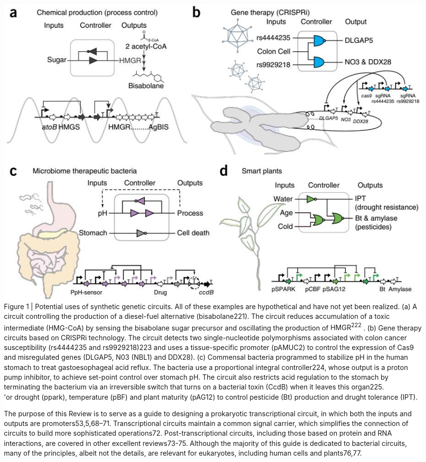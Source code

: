 ![](images/eed33aedbaabdd82999176687a0ec901db0e318e52c6106e43325f9011fc9cef.jpg)  
Figure 1 | Potential uses of synthetic genetic circuits. All of these examples are hypothetical and have not yet been realized. (a) A circuit controlling the production of a diesel-fuel alternative (bisabolane221). The circuit reduces accumulation of a toxic intermediate (HMG-CoA) by sensing the bisabolane sugar precursor and oscillating the production of $\mathsf { H M G R } ^ { 2 2 2 }$ . (b) Gene therapy circuits based on CRISPRi technology. The circuit detects two single-nucleotide polymorphisms associated with colon cancer susceptibility (rs4444235 and rs9929218)223 and uses a tissue-specific promoter (pAMUC2) to control the expression of Cas9 and misregulated genes (DLGAP5, N03 (NBL1) and DDX28). (c) Commensal bacteria programmed to stabilize pH in the human stomach to treat gastoesophageal acid reflux. The bacteria use a proportional integral controller224, whose output is a proton pump inhibitor, to achieve set-point control over stomach pH. The circuit also restricts acid regulation to the stomach by terminating the bacterium via an irreversible switch that turns on a bacterial toxin (CcdB) when it leaves this organ225.   
'or drought (ppark), temperature (pBF) and plant maturity (pAG12) to control pesticide (Bt) production and drught tolerance (IPT).

The purpose of this Review is to serve as a guide to designing a prokaryotic transcriptional circuit, in which both the inputs and outputs are promoters53,5,68–71. Transcriptional circuits maintain a common signal carrier, which simplifies the connection of circuits to build more sophisticated operations72. Post-transcriptional circuits, including those based on protein and RNA interactions, are covered in other excellent reviews73-75. Although the majority of this guide is dedicated to bacterial circuits, many of the principles, albeit not the details, are relevant for eukaryotes, including human cells and plants76,77.
